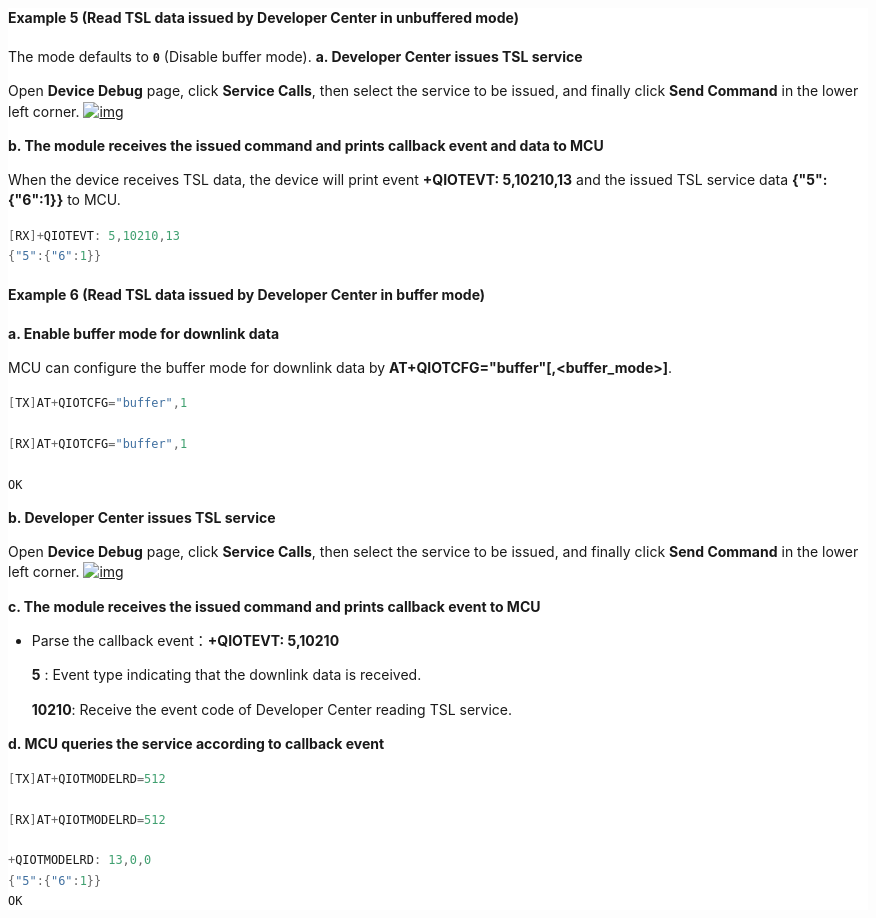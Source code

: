 #### **Example 5 (Read TSL data issued by Developer Center in unbuffered mode)**

The mode defaults to __`0`__ (Disable buffer mode).
__a. Developer Center issues TSL service__

Open __Device Debug__ page, click __Service Calls__, then select the service to be issued, and finally click __Send Command__ in the lower left corner.
<a data-fancybox title="img" href="/en/deviceDevelop/nb/AT/resource/02-1-5.png">![img](/en/deviceDevelop/nb/AT/resource/02-1-5.png)</a>



__b. The module receives the issued command and prints callback event and data to MCU__

When the device receives TSL data, the device will print event __+QIOTEVT: 5,10210,13__ and the issued TSL service data __{"5":{"6":1}}__ to MCU.

```c
[RX]+QIOTEVT: 5,10210,13
{"5":{"6":1}}
```

#### **Example 6 (Read TSL data issued by Developer Center in buffer mode)**

__a. Enable buffer mode for downlink data__

MCU can configure the buffer mode for downlink data by __AT+QIOTCFG="buffer"[,<buffer_mode>]__.

```c
[TX]AT+QIOTCFG="buffer",1

[RX]AT+QIOTCFG="buffer",1

OK
```

__b. Developer Center issues TSL service__

Open __Device Debug__ page, click __Service Calls__, then select the service to be issued, and finally click __Send Command__ in the lower left corner.
<a data-fancybox title="img" href="/en/deviceDevelop/nb/AT/resource/02-1-6.png">![img](/en/deviceDevelop/nb/AT/resource/02-1-6.png)</a>


__c. The module receives the issued command and prints callback event to MCU__

* Parse the callback event：__+QIOTEVT: 5,10210__

  __5__ : Event type indicating that the downlink data is received.

  __10210__: Receive the event code of Developer Center reading TSL service.

__d. MCU queries the service according to callback event__

```c
[TX]AT+QIOTMODELRD=512

[RX]AT+QIOTMODELRD=512

+QIOTMODELRD: 13,0,0
{"5":{"6":1}}
OK
```

 